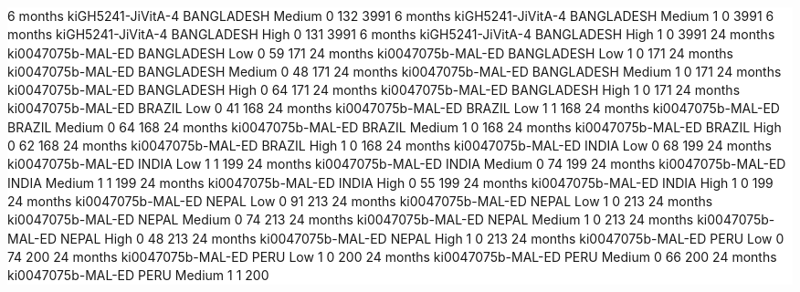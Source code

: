 6 months    kiGH5241-JiVitA-4          BANGLADESH                     Medium            0      132    3991
6 months    kiGH5241-JiVitA-4          BANGLADESH                     Medium            1        0    3991
6 months    kiGH5241-JiVitA-4          BANGLADESH                     High              0      131    3991
6 months    kiGH5241-JiVitA-4          BANGLADESH                     High              1        0    3991
24 months   ki0047075b-MAL-ED          BANGLADESH                     Low               0       59     171
24 months   ki0047075b-MAL-ED          BANGLADESH                     Low               1        0     171
24 months   ki0047075b-MAL-ED          BANGLADESH                     Medium            0       48     171
24 months   ki0047075b-MAL-ED          BANGLADESH                     Medium            1        0     171
24 months   ki0047075b-MAL-ED          BANGLADESH                     High              0       64     171
24 months   ki0047075b-MAL-ED          BANGLADESH                     High              1        0     171
24 months   ki0047075b-MAL-ED          BRAZIL                         Low               0       41     168
24 months   ki0047075b-MAL-ED          BRAZIL                         Low               1        1     168
24 months   ki0047075b-MAL-ED          BRAZIL                         Medium            0       64     168
24 months   ki0047075b-MAL-ED          BRAZIL                         Medium            1        0     168
24 months   ki0047075b-MAL-ED          BRAZIL                         High              0       62     168
24 months   ki0047075b-MAL-ED          BRAZIL                         High              1        0     168
24 months   ki0047075b-MAL-ED          INDIA                          Low               0       68     199
24 months   ki0047075b-MAL-ED          INDIA                          Low               1        1     199
24 months   ki0047075b-MAL-ED          INDIA                          Medium            0       74     199
24 months   ki0047075b-MAL-ED          INDIA                          Medium            1        1     199
24 months   ki0047075b-MAL-ED          INDIA                          High              0       55     199
24 months   ki0047075b-MAL-ED          INDIA                          High              1        0     199
24 months   ki0047075b-MAL-ED          NEPAL                          Low               0       91     213
24 months   ki0047075b-MAL-ED          NEPAL                          Low               1        0     213
24 months   ki0047075b-MAL-ED          NEPAL                          Medium            0       74     213
24 months   ki0047075b-MAL-ED          NEPAL                          Medium            1        0     213
24 months   ki0047075b-MAL-ED          NEPAL                          High              0       48     213
24 months   ki0047075b-MAL-ED          NEPAL                          High              1        0     213
24 months   ki0047075b-MAL-ED          PERU                           Low               0       74     200
24 months   ki0047075b-MAL-ED          PERU                           Low               1        0     200
24 months   ki0047075b-MAL-ED          PERU                           Medium            0       66     200
24 months   ki0047075b-MAL-ED          PERU                           Medium            1        1     200